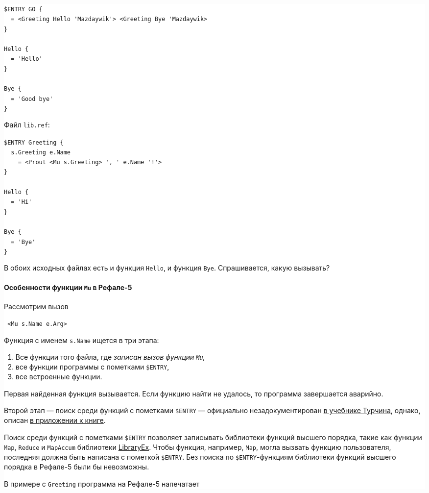     $ENTRY GO {
      = <Greeting Hello 'Mazdaywik'> <Greeting Bye 'Mazdaywik>
    }

    Hello {
      = 'Hello'
    }

    Bye {
      = 'Good bye'
    }

Файл `lib.ref`:

    $ENTRY Greeting {
      s.Greeting e.Name
        = <Prout <Mu s.Greeting> ', ' e.Name '!'>
    }

    Hello {
      = 'Hi'
    }

    Bye {
      = 'Bye'
    }

В обоих исходных файлах есть и функция `Hello`, и функция `Bye`. Спрашивается,
какую вызывать?

#### Особенности функции `Mu` в Рефале-5

Рассмотрим вызов

     <Mu s.Name e.Arg>

Функция с именем `s.Name` ищется в три этапа:

1. Все функции того файла, где _записан вызов функции `Mu`,_
2. все функции программы с пометками `$ENTRY`,
3. все встроенные функции.

Первая найденная функция вызывается. Если функцию найти не удалось,
то программа завершается аварийно.

Второй этап — поиск среди функций с пометками `$ENTRY` — официально
незадокументирован [в учебнике Турчина][Tur], однако, описан [в приложении
к книге][Att].

Поиск среди функций с пометками `$ENTRY` позволяет записывать библиотеки
функций высшего порядка, такие как функции `Map`, `Reduce` и `MapAccum`
библиотеки [LibraryEx][LEx]. Чтобы функция, например, `Map`, могла вызвать
функцию пользователя, последняя должна быть написана с пометкой `$ENTRY`.
Без поиска по `$ENTRY`-функциям библиотеки функций высшего порядка в Рефале-5
были бы невозможны.

В примере с `Greeting` программа на Рефале-5 напечатает


[Tur]: http://refal.botik.ru/book/html/
[Att]: http://www.botik.ru/pub/local/scp/refal5/book/attachment-to-refal-book_190920.zip
[B]: B-syntax-grammar.md
[3]: 3-install-and-usage.md
[LEx]: https://mazdaywik.github.io/refal-5-framework/LibraryEx
[5]: 5-implementation.md